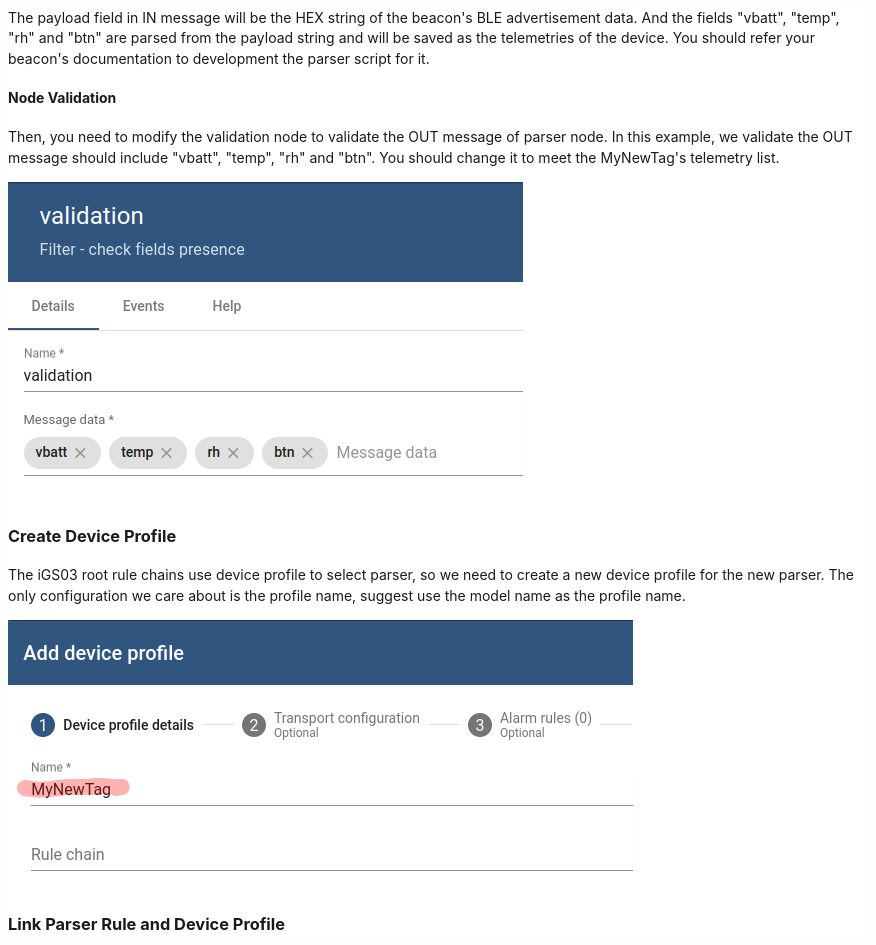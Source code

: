 The payload field in IN message will be the HEX string of the beacon's BLE advertisement data. And the fields "vbatt", "temp", "rh" and "btn" are parsed from the payload string and will be saved as the telemetries of the device. You should refer your beacon's documentation to development the parser script for it.

#### Node Validation

Then, you need to modify the validation node to validate the OUT message of parser node. In this example, we validate the OUT message should include "vbatt", "temp", "rh" and "btn". You should change it to meet the MyNewTag's telemetry list.

![alt](./images/ParseValidationRuleChain.png)

### Create Device Profile

The iGS03 root rule chains use device profile to select parser, so we need to create a new device profile for the new parser. The only configuration we care about is the profile name, suggest use the model name as the profile name.

![alt](./images/NewDeviceProfiles.png)

### Link Parser Rule and Device Profile
